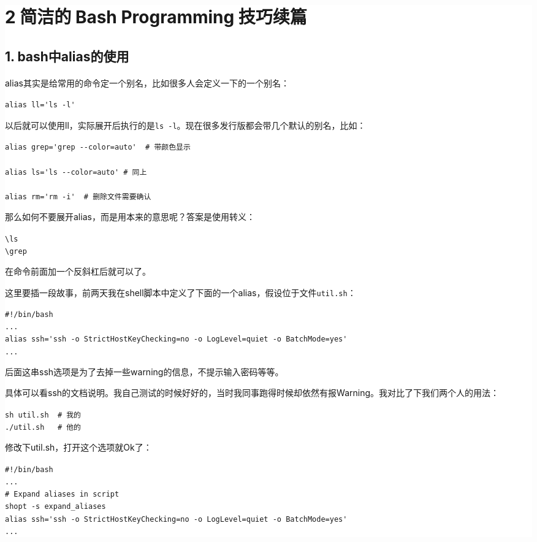 # **2 简洁的 Bash Programming 技巧续篇**


## **1. bash中alias的使用**

alias其实是给常用的命令定一个别名，比如很多人会定义一下的一个别名：

```
alias ll='ls -l'
```

以后就可以使用ll，实际展开后执行的是`ls -l`。现在很多发行版都会带几个默认的别名，比如：

```
alias grep='grep --color=auto'  # 带颜色显示

alias ls='ls --color=auto' # 同上

alias rm='rm -i'  # 删除文件需要确认
```

那么如何不要展开alias，而是用本来的意思呢？答案是使用转义：

```
\ls
\grep
```

在命令前面加一个反斜杠后就可以了。

这里要插一段故事，前两天我在shell脚本中定义了下面的一个alias，假设位于文件`util.sh`：

```
#!/bin/bash
...
alias ssh='ssh -o StrictHostKeyChecking=no -o LogLevel=quiet -o BatchMode=yes'
...
```

后面这串ssh选项是为了去掉一些warning的信息，不提示输入密码等等。

具体可以看ssh的文档说明。我自己测试的时候好好的，当时我同事跑得时候却依然有报Warning。我对比了下我们两个人的用法：

```
sh util.sh  # 我的
./util.sh   # 他的
```

修改下util.sh，打开这个选项就Ok了：

```
#!/bin/bash
...
# Expand aliases in script
shopt -s expand_aliases
alias ssh='ssh -o StrictHostKeyChecking=no -o LogLevel=quiet -o BatchMode=yes'
...
```
